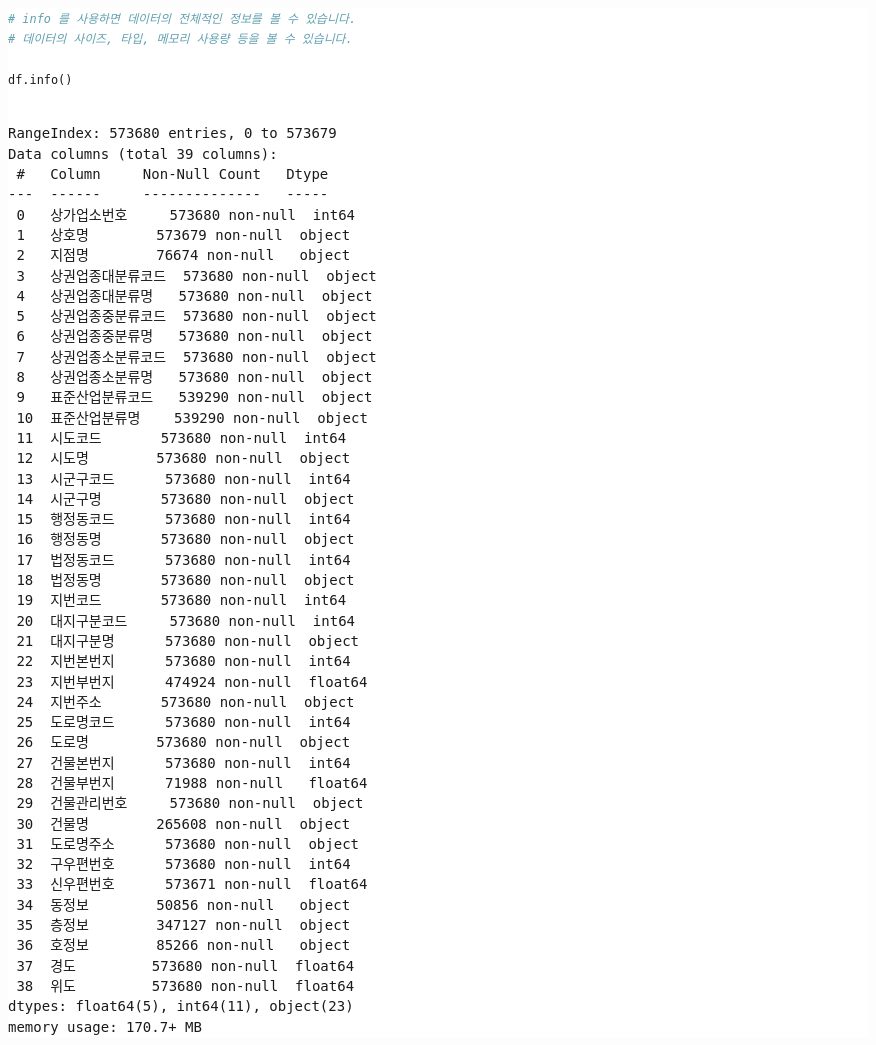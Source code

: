 ```python
# info 를 사용하면 데이터의 전체적인 정보를 볼 수 있습니다.
# 데이터의 사이즈, 타입, 메모리 사용량 등을 볼 수 있습니다.

df.info()
```

<pre>
<class 'pandas.core.frame.DataFrame'>
RangeIndex: 573680 entries, 0 to 573679
Data columns (total 39 columns):
 #   Column     Non-Null Count   Dtype  
---  ------     --------------   -----  
 0   상가업소번호     573680 non-null  int64  
 1   상호명        573679 non-null  object 
 2   지점명        76674 non-null   object 
 3   상권업종대분류코드  573680 non-null  object 
 4   상권업종대분류명   573680 non-null  object 
 5   상권업종중분류코드  573680 non-null  object 
 6   상권업종중분류명   573680 non-null  object 
 7   상권업종소분류코드  573680 non-null  object 
 8   상권업종소분류명   573680 non-null  object 
 9   표준산업분류코드   539290 non-null  object 
 10  표준산업분류명    539290 non-null  object 
 11  시도코드       573680 non-null  int64  
 12  시도명        573680 non-null  object 
 13  시군구코드      573680 non-null  int64  
 14  시군구명       573680 non-null  object 
 15  행정동코드      573680 non-null  int64  
 16  행정동명       573680 non-null  object 
 17  법정동코드      573680 non-null  int64  
 18  법정동명       573680 non-null  object 
 19  지번코드       573680 non-null  int64  
 20  대지구분코드     573680 non-null  int64  
 21  대지구분명      573680 non-null  object 
 22  지번본번지      573680 non-null  int64  
 23  지번부번지      474924 non-null  float64
 24  지번주소       573680 non-null  object 
 25  도로명코드      573680 non-null  int64  
 26  도로명        573680 non-null  object 
 27  건물본번지      573680 non-null  int64  
 28  건물부번지      71988 non-null   float64
 29  건물관리번호     573680 non-null  object 
 30  건물명        265608 non-null  object 
 31  도로명주소      573680 non-null  object 
 32  구우편번호      573680 non-null  int64  
 33  신우편번호      573671 non-null  float64
 34  동정보        50856 non-null   object 
 35  층정보        347127 non-null  object 
 36  호정보        85266 non-null   object 
 37  경도         573680 non-null  float64
 38  위도         573680 non-null  float64
dtypes: float64(5), int64(11), object(23)
memory usage: 170.7+ MB
</pre>

